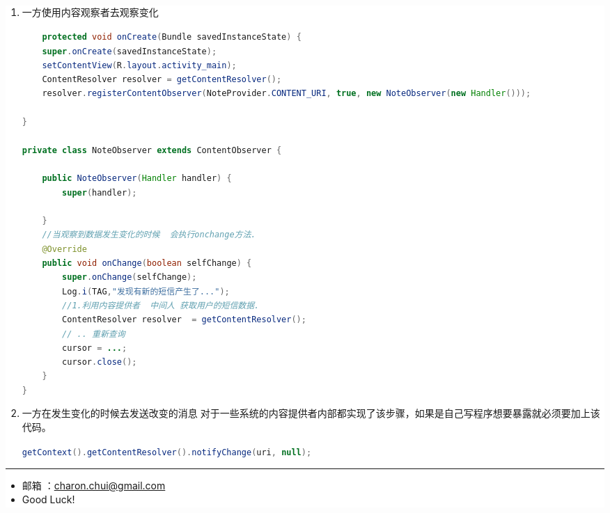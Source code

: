 1. 一方使用内容观察者去观察变化
	```java
		protected void onCreate(Bundle savedInstanceState) {
		super.onCreate(savedInstanceState);
		setContentView(R.layout.activity_main);
		ContentResolver resolver = getContentResolver();
		resolver.registerContentObserver(NoteProvider.CONTENT_URI, true, new NoteObserver(new Handler()));

	}

	private class NoteObserver extends ContentObserver {

		public NoteObserver(Handler handler) {
			super(handler);
			
		}
		//当观察到数据发生变化的时候  会执行onchange方法.
		@Override
		public void onChange(boolean selfChange) {
			super.onChange(selfChange);
			Log.i(TAG,"发现有新的短信产生了...");
			//1.利用内容提供者  中间人 获取用户的短信数据.
			ContentResolver resolver  = getContentResolver();
			// .. 重新查询
			cursor = ...;
			cursor.close();
		}
	}
	```
	
2. 一方在发生变化的时候去发送改变的消息
	对于一些系统的内容提供者内部都实现了该步骤，如果是自己写程序想要暴露就必须要加上该代码。     
	
	```java	
	getContext().getContentResolver().notifyChange(uri, null);
	```
	
---

- 邮箱 ：charon.chui@gmail.com  
- Good Luck! 